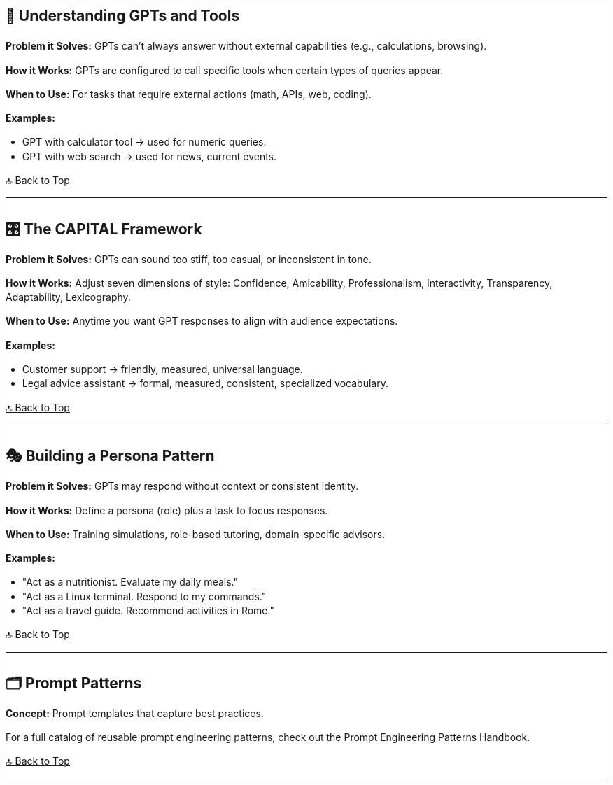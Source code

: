 ## 🔧 Understanding GPTs and Tools
**Problem it Solves:** GPTs can’t always answer without external capabilities (e.g., calculations, browsing).

**How it Works:** GPTs are configured to call specific tools when certain types of queries appear.

**When to Use:** For tasks that require external actions (math, APIs, web, coding).

**Examples:**
- GPT with calculator tool → used for numeric queries.  
- GPT with web search → used for news, current events.  

[🔝 Back to Top](#-techniques-at-a-glance)

---

## 🎛️ The CAPITAL Framework
**Problem it Solves:** GPTs can sound too stiff, too casual, or inconsistent in tone.

**How it Works:** Adjust seven dimensions of style: Confidence, Amicability, Professionalism, Interactivity, Transparency, Adaptability, Lexicography.

**When to Use:** Anytime you want GPT responses to align with audience expectations.

**Examples:**
- Customer support → friendly, measured, universal language.  
- Legal advice assistant → formal, measured, consistent, specialized vocabulary.  

[🔝 Back to Top](#-techniques-at-a-glance)

---

## 🎭 Building a Persona Pattern
**Problem it Solves:** GPTs may respond without context or consistent identity.

**How it Works:** Define a persona (role) plus a task to focus responses.

**When to Use:** Training simulations, role-based tutoring, domain-specific advisors.

**Examples:**
- "Act as a nutritionist. Evaluate my daily meals."  
- "Act as a Linux terminal. Respond to my commands."  
- "Act as a travel guide. Recommend activities in Rome."  

[🔝 Back to Top](#-techniques-at-a-glance)

---

## 🗂️ Prompt Patterns
**Concept:** Prompt templates that capture best practices.

For a full catalog of reusable prompt engineering patterns, check out the [Prompt Engineering Patterns Handbook](https://github.com/trinchetto/prompt-engineering-patterns-handbook).

[🔝 Back to Top](#-techniques-at-a-glance)

---
